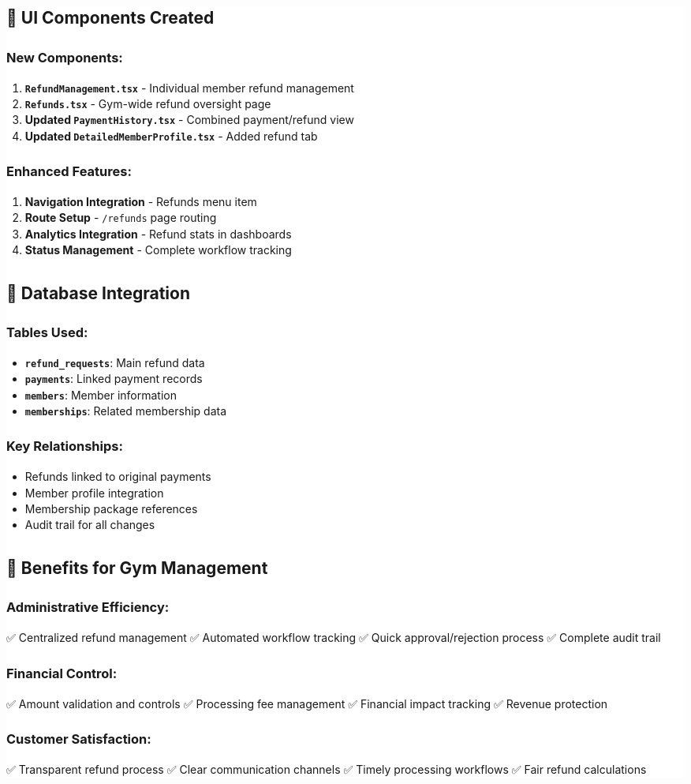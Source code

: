 ## 🎨 **UI Components Created**

### **New Components:**
1. **`RefundManagement.tsx`** - Individual member refund management
2. **`Refunds.tsx`** - Gym-wide refund oversight page
3. **Updated `PaymentHistory.tsx`** - Combined payment/refund view
4. **Updated `DetailedMemberProfile.tsx`** - Added refund tab

### **Enhanced Features:**
1. **Navigation Integration** - Refunds menu item
2. **Route Setup** - `/refunds` page routing
3. **Analytics Integration** - Refund stats in dashboards
4. **Status Management** - Complete workflow tracking

## 🔧 **Database Integration**

### **Tables Used:**
- **`refund_requests`**: Main refund data
- **`payments`**: Linked payment records
- **`members`**: Member information
- **`memberships`**: Related membership data

### **Key Relationships:**
- Refunds linked to original payments
- Member profile integration
- Membership package references
- Audit trail for all changes

## 🎉 **Benefits for Gym Management**

### **Administrative Efficiency:**
✅ Centralized refund management
✅ Automated workflow tracking
✅ Quick approval/rejection process
✅ Complete audit trail

### **Financial Control:**
✅ Amount validation and controls
✅ Processing fee management
✅ Financial impact tracking
✅ Revenue protection

### **Customer Satisfaction:**
✅ Transparent refund process
✅ Clear communication channels
✅ Timely processing workflows
✅ Fair refund calculations
